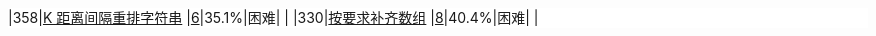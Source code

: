 |358|[K 距离间隔重排字符串](https://leetcode-cn.com/problems/rearrange-string-k-distance-apart)   |[6](https://leetcode-cn.com/problems/rearrange-string-k-distance-apart/solution)|35.1%|困难|&nbsp;|
|330|[按要求补齐数组](https://leetcode-cn.com/problems/patching-array)   |[8](https://leetcode-cn.com/problems/patching-array/solution)|40.4%|困难|&nbsp;|
